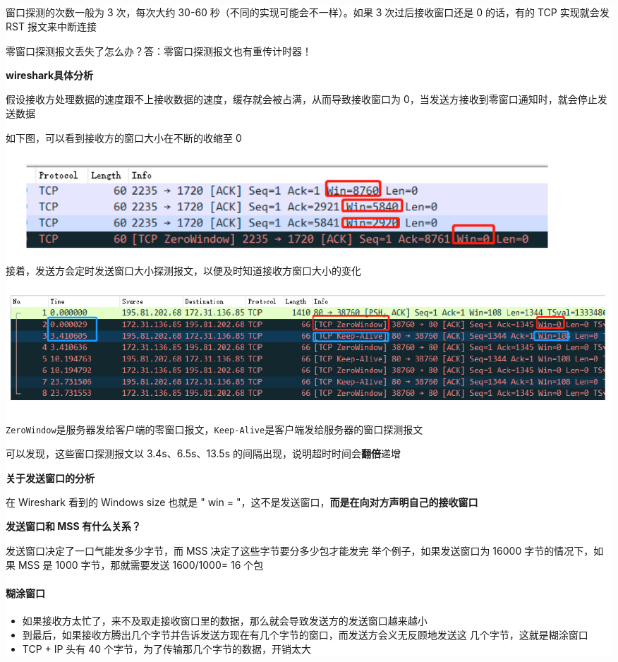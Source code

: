 窗口探测的次数一般为 3 次，每次大约 30-60 秒（不同的实现可能会不一样）。如果 3 次过后接收窗口还是 0 的话，有的 TCP 实现就会发 RST 报文来中断连接

零窗口探测报文丢失了怎么办？答：零窗口探测报文也有重传计时器！



**wireshark具体分析**

假设接收方处理数据的速度跟不上接收数据的速度，缓存就会被占满，从而导致接收窗口为 0，当发送方接收到零窗口通知时，就会停止发送数据

如下图，可以看到接收方的窗口大小在不断的收缩至 0

<img src="计算机网络.assets/image-20230222113333451.png" alt="image-20230222113333451" style="zoom: 80%;" />

接着，发送方会定时发送窗口大小探测报文，以便及时知道接收方窗口大小的变化

![image-20230222113351438](计算机网络.assets/image-20230222113351438.png)

`ZeroWindow`是服务器发给客户端的零窗口报文，`Keep-Alive`是客户端发给服务器的窗口探测报文

可以发现，这些窗口探测报文以 3.4s、6.5s、13.5s 的间隔出现，说明超时时间会**翻倍**递增



**关于发送窗口的分析**

在 Wireshark 看到的 Windows size 也就是 " win = "，这不是发送窗口，**而是在向对方声明自己的接收窗口**



**发送窗口和 MSS 有什么关系？**

发送窗口决定了一口气能发多少字节，而 MSS 决定了这些字节要分多少包才能发完
举个例子，如果发送窗口为 16000 字节的情况下，如果 MSS 是 1000 字节，那就需要发送 1600/1000= 16 个包





#### 糊涂窗口

* 如果接收方太忙了，来不及取走接收窗口里的数据，那么就会导致发送方的发送窗口越来越小
* 到最后，如果接收方腾出几个字节并告诉发送方现在有几个字节的窗口，而发送方会义无反顾地发送这
  几个字节，这就是糊涂窗口
* TCP + IP 头有 40 个字节，为了传输那几个字节的数据，开销太大
